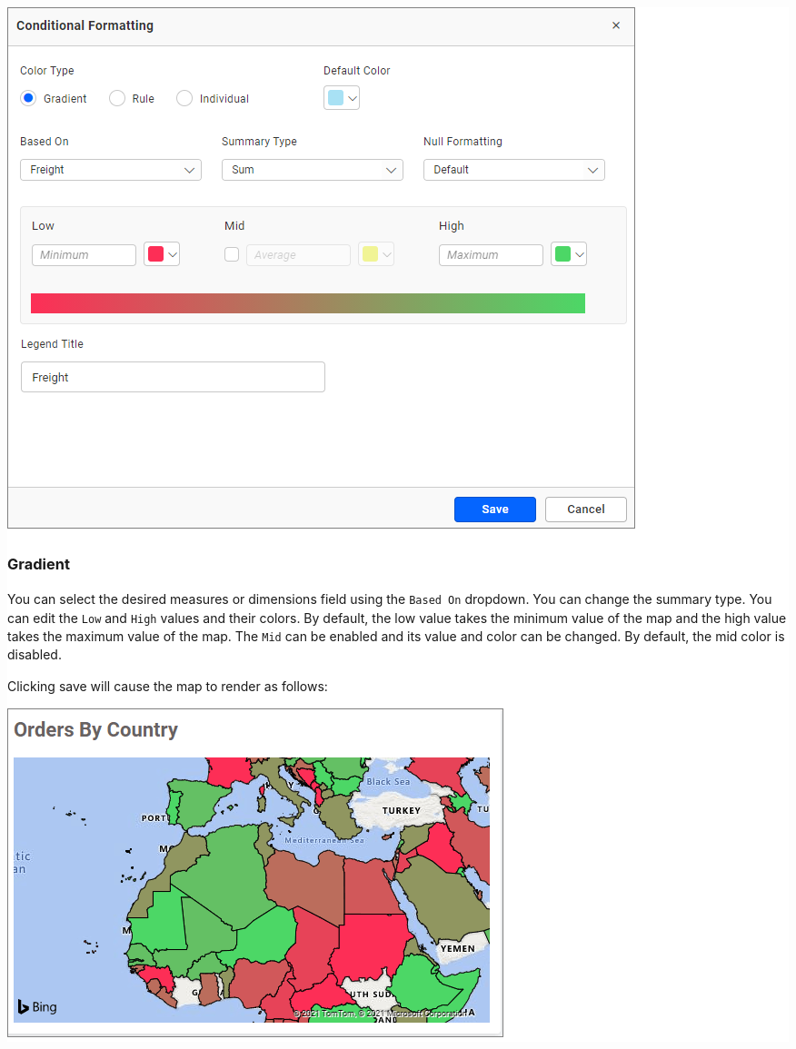 ![Advance Color Dialog](/static/assets/visualizing-data/visualization-widgets/images/bing-maps/advance-settings-dialog.png)

### Gradient

You can select the desired measures or dimensions field using the `Based On` dropdown. You can change the summary type. You can edit the `Low` and `High` values and their colors. By default, the low value takes the minimum value of the map and the high value takes the maximum value of the map. The `Mid` can be enabled and its value and color can be changed. By default, the mid color is disabled.

Clicking save will cause the map to render as follows:

![Choropleth map Gradient Color settings](/static/assets/visualizing-data/visualization-widgets/images/bing-maps/choroplethmap-gradient.png)
